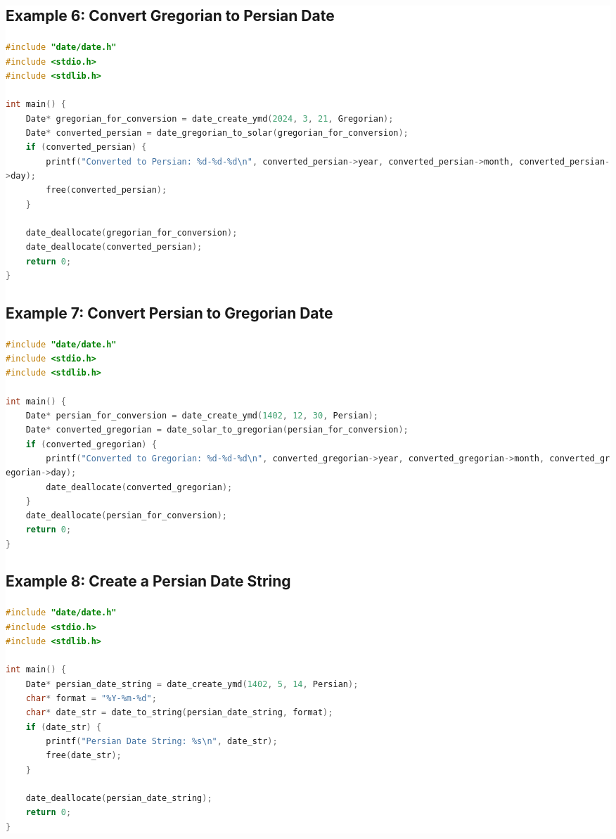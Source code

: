 ## Example 6: Convert Gregorian to Persian Date
```c
#include "date/date.h"
#include <stdio.h>
#include <stdlib.h>

int main() {
    Date* gregorian_for_conversion = date_create_ymd(2024, 3, 21, Gregorian);
    Date* converted_persian = date_gregorian_to_solar(gregorian_for_conversion);
    if (converted_persian) {
        printf("Converted to Persian: %d-%d-%d\n", converted_persian->year, converted_persian->month, converted_persian->day);
        free(converted_persian);
    }

    date_deallocate(gregorian_for_conversion);
    date_deallocate(converted_persian);
    return 0;
}
```

## Example 7: Convert Persian to Gregorian Date
```c
#include "date/date.h"
#include <stdio.h>
#include <stdlib.h>

int main() {
    Date* persian_for_conversion = date_create_ymd(1402, 12, 30, Persian);
    Date* converted_gregorian = date_solar_to_gregorian(persian_for_conversion);
    if (converted_gregorian) {
        printf("Converted to Gregorian: %d-%d-%d\n", converted_gregorian->year, converted_gregorian->month, converted_gregorian->day);
        date_deallocate(converted_gregorian);
    }
    date_deallocate(persian_for_conversion);
    return 0;
}
```

## Example 8: Create a Persian Date String
```c
#include "date/date.h"
#include <stdio.h>
#include <stdlib.h>

int main() {
    Date* persian_date_string = date_create_ymd(1402, 5, 14, Persian);
    char* format = "%Y-%m-%d";
    char* date_str = date_to_string(persian_date_string, format);
    if (date_str) {
        printf("Persian Date String: %s\n", date_str);
        free(date_str);
    }

    date_deallocate(persian_date_string);
    return 0;
}
```
